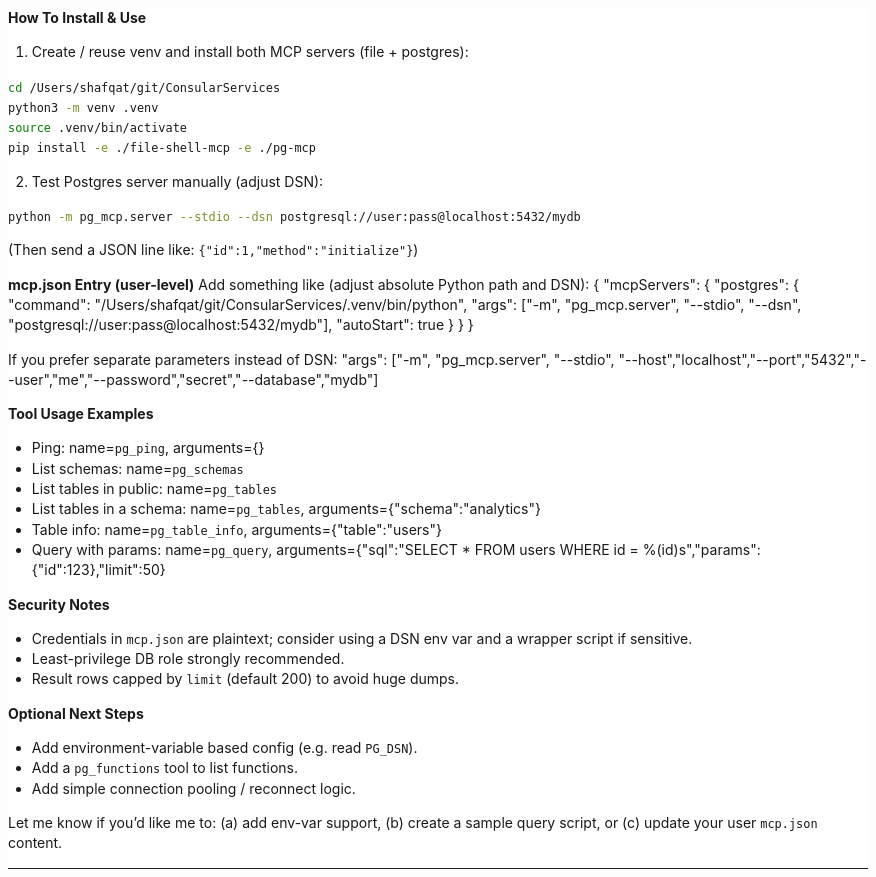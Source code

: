 **How To Install & Use**
1. Create / reuse venv and install both MCP servers (file + postgres):
```bash
cd /Users/shafqat/git/ConsularServices
python3 -m venv .venv
source .venv/bin/activate
pip install -e ./file-shell-mcp -e ./pg-mcp
```
2. Test Postgres server manually (adjust DSN):
```bash
python -m pg_mcp.server --stdio --dsn postgresql://user:pass@localhost:5432/mydb
```
(Then send a JSON line like: `{"id":1,"method":"initialize"}`)

**mcp.json Entry (user-level)**
Add something like (adjust absolute Python path and DSN):
{
  "mcpServers": {
    "postgres": {
      "command": "/Users/shafqat/git/ConsularServices/.venv/bin/python",
      "args": ["-m", "pg_mcp.server", "--stdio", "--dsn", "postgresql://user:pass@localhost:5432/mydb"],
      "autoStart": true
    }
  }
}

If you prefer separate parameters instead of DSN:
"args": ["-m", "pg_mcp.server", "--stdio", "--host","localhost","--port","5432","--user","me","--password","secret","--database","mydb"]

**Tool Usage Examples**
- Ping: name=`pg_ping`, arguments={}
- List schemas: name=`pg_schemas`
- List tables in public: name=`pg_tables`
- List tables in a schema: name=`pg_tables`, arguments={"schema":"analytics"}
- Table info: name=`pg_table_info`, arguments={"table":"users"}
- Query with params:
  name=`pg_query`, arguments={"sql":"SELECT * FROM users WHERE id = %(id)s","params":{"id":123},"limit":50}

**Security Notes**
- Credentials in `mcp.json` are plaintext; consider using a DSN env var and a wrapper script if sensitive.
- Least-privilege DB role strongly recommended.
- Result rows capped by `limit` (default 200) to avoid huge dumps.

**Optional Next Steps**
- Add environment-variable based config (e.g. read `PG_DSN`).
- Add a `pg_functions` tool to list functions.
- Add simple connection pooling / reconnect logic.

Let me know if you’d like me to: (a) add env-var support, (b) create a sample query script, or (c) update your user `mcp.json` content.

---
